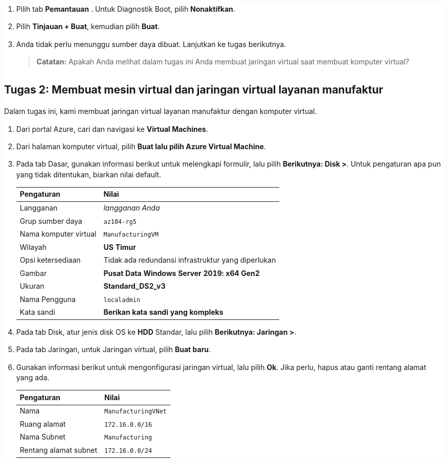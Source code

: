 1. Pilih tab **Pemantauan** . Untuk Diagnostik Boot, pilih **Nonaktifkan**.

1. Pilih **Tinjauan + Buat**, kemudian pilih **Buat**.

1. Anda tidak perlu menunggu sumber daya dibuat. Lanjutkan ke tugas berikutnya.

    >**Catatan:** Apakah Anda melihat dalam tugas ini Anda membuat jaringan virtual saat membuat komputer virtual? 

## Tugas 2: Membuat mesin virtual dan jaringan virtual layanan manufaktur

Dalam tugas ini, kami membuat jaringan virtual layanan manufaktur dengan komputer virtual. 

1. Dari portal Azure, cari dan navigasi ke **Virtual Machines**.

1. Dari halaman komputer virtual, pilih **Buat lalu pilih **Azure Virtual Machine****.

1. Pada tab Dasar, gunakan informasi berikut untuk melengkapi formulir, lalu pilih **Berikutnya: Disk >**. Untuk pengaturan apa pun yang tidak ditentukan, biarkan nilai default.
 
    | Pengaturan | Nilai | 
    | --- | --- |
    | Langganan |  *langganan Anda* |
    | Grup sumber daya |  `az104-rg5` |
    | Nama komputer virtual |    `ManufacturingVM` |
    | Wilayah | **US Timur** |
    | Opsi ketersediaan | Tidak ada redundansi infrastruktur yang diperlukan |
    | Gambar | **Pusat Data Windows Server 2019: x64 Gen2** |
    | Ukuran | **Standard_DS2_v3** | 
    | Nama Pengguna | `localadmin` | 
    | Kata sandi | **Berikan kata sandi yang kompleks** |

1. Pada tab Disk, atur jenis disk OS ke **HDD** Standar, lalu pilih **Berikutnya: Jaringan >**.

1. Pada tab Jaringan, untuk Jaringan virtual, pilih **Buat baru**.

1. Gunakan informasi berikut untuk mengonfigurasi jaringan virtual, lalu pilih **Ok**.  Jika perlu, hapus atau ganti rentang alamat yang ada.

    | Pengaturan | Nilai | 
    | --- | --- |
    | Nama | `ManufacturingVNet` |
    | Ruang alamat | `172.16.0.0/16`  |
    | Nama Subnet | `Manufacturing` |
    | Rentang alamat subnet | `172.16.0.0/24` |
